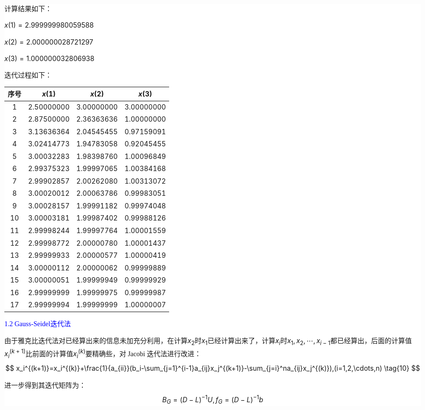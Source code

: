 计算结果如下：

$x(1)=2.999999980059588$

$x(2)=2.000000028721297$

$x(3)=1.000000032806938$

迭代过程如下：

| 序号 |   $x(1)$   |   $x(2)$   |   $x(3)$   |
| :--: | :--------: | :--------: | :--------: |
|  1   | 2.50000000 | 3.00000000 | 3.00000000 |
|  2   | 2.87500000 | 2.36363636 | 1.00000000 |
|  3   | 3.13636364 | 2.04545455 | 0.97159091 |
|  4   | 3.02414773 | 1.94783058 | 0.92045455 |
|  5   | 3.00032283 | 1.98398760 | 1.00096849 |
|  6   | 2.99375323 | 1.99997065 | 1.00384168 |
|  7   | 2.99902857 | 2.00262080 | 1.00313072 |
|  8   | 3.00020012 | 2.00063786 | 0.99983051 |
|  9   | 3.00028157 | 1.99991182 | 0.99974048 |
|  10  | 3.00003181 | 1.99987402 | 0.99988126 |
|  11  | 2.99998244 | 1.99997764 | 1.00001559 |
|  12  | 2.99998772 | 2.00000780 | 1.00001437 |
|  13  | 2.99999933 | 2.00000577 | 1.00000419 |
|  14  | 3.00000112 | 2.00000062 | 0.99999889 |
|  15  | 3.00000051 | 1.99999949 | 0.99999929 |
|  16  | 2.99999999 | 1.99999975 | 0.99999987 |
|  17  | 2.99999994 | 1.99999999 | 1.00000007 |

<font face= "times new roman" color=blue > 1.2 Gauss-Seidel迭代法 </font>

由于雅克比迭代法对已经算出来的信息未加充分利用，在计算$x_2$时$x_1$已经计算出来了，计算$x_i$时$x_1,x_2,\cdots ,x_{i-1}$都已经算出，后面的计算值$x_i^{(k+1)}$比前面的计算值$x_i^{(k)}​$要精确些，对<font face= "times new roman" > Jacobi </font>迭代法进行改进：
$$
x_i^{(k+1)}=x_i^{(k)}+\frac{1}{a_{ii}}(b_i-\sum_{j=1}^{i-1}a_{ij}x_j^{(k+1)}-\sum_{j=i}^na_{ij}x_j^{(k)}),(i=1,2,\cdots,n)
\tag{10}
$$

进一步得到其迭代矩阵为：
$$
B_G=(D-L)^{-1}U,f_G=(D-L)^{-1}b\tag{11}
$$
